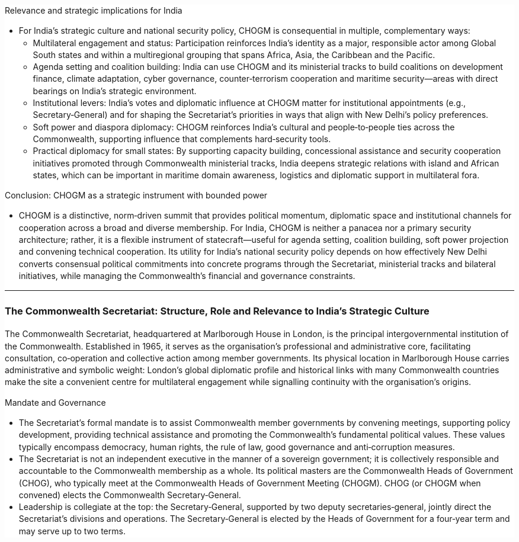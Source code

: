 Relevance and strategic implications for India
- For India’s strategic culture and national security policy, CHOGM is consequential in multiple, complementary ways:
  - Multilateral engagement and status: Participation reinforces India’s identity as a major, responsible actor among Global South states and within a multiregional grouping that spans Africa, Asia, the Caribbean and the Pacific.
  - Agenda setting and coalition building: India can use CHOGM and its ministerial tracks to build coalitions on development finance, climate adaptation, cyber governance, counter‑terrorism cooperation and maritime security—areas with direct bearings on India’s strategic environment.
  - Institutional levers: India’s votes and diplomatic influence at CHOGM matter for institutional appointments (e.g., Secretary‑General) and for shaping the Secretariat’s priorities in ways that align with New Delhi’s policy preferences.
  - Soft power and diaspora diplomacy: CHOGM reinforces India’s cultural and people‑to‑people ties across the Commonwealth, supporting influence that complements hard‑security tools.
  - Practical diplomacy for small states: By supporting capacity building, concessional assistance and security cooperation initiatives promoted through Commonwealth ministerial tracks, India deepens strategic relations with island and African states, which can be important in maritime domain awareness, logistics and diplomatic support in multilateral fora.

Conclusion: CHOGM as a strategic instrument with bounded power
- CHOGM is a distinctive, norm‑driven summit that provides political momentum, diplomatic space and institutional channels for cooperation across a broad and diverse membership. For India, CHOGM is neither a panacea nor a primary security architecture; rather, it is a flexible instrument of statecraft—useful for agenda setting, coalition building, soft power projection and convening technical cooperation. Its utility for India’s national security policy depends on how effectively New Delhi converts consensual political commitments into concrete programs through the Secretariat, ministerial tracks and bilateral initiatives, while managing the Commonwealth’s financial and governance constraints.

---

### The Commonwealth Secretariat: Structure, Role and Relevance to India’s Strategic Culture

The Commonwealth Secretariat, headquartered at Marlborough House in London, is the principal intergovernmental institution of the Commonwealth. Established in 1965, it serves as the organisation’s professional and administrative core, facilitating consultation, co‑operation and collective action among member governments. Its physical location in Marlborough House carries administrative and symbolic weight: London’s global diplomatic profile and historical links with many Commonwealth countries make the site a convenient centre for multilateral engagement while signalling continuity with the organisation’s origins.

Mandate and Governance
- The Secretariat’s formal mandate is to assist Commonwealth member governments by convening meetings, supporting policy development, providing technical assistance and promoting the Commonwealth’s fundamental political values. These values typically encompass democracy, human rights, the rule of law, good governance and anti‑corruption measures.
- The Secretariat is not an independent executive in the manner of a sovereign government; it is collectively responsible and accountable to the Commonwealth membership as a whole. Its political masters are the Commonwealth Heads of Government (CHOG), who typically meet at the Commonwealth Heads of Government Meeting (CHOGM). CHOG (or CHOGM when convened) elects the Commonwealth Secretary‑General.
- Leadership is collegiate at the top: the Secretary‑General, supported by two deputy secretaries‑general, jointly direct the Secretariat’s divisions and operations. The Secretary‑General is elected by the Heads of Government for a four‑year term and may serve up to two terms.
